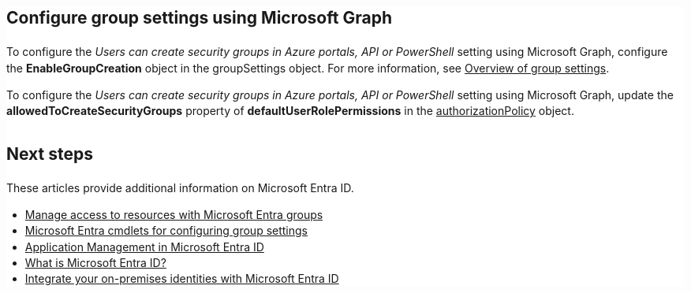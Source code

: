 ## Configure group settings using Microsoft Graph

To configure the _Users can create security groups in Azure portals, API or PowerShell_ setting using Microsoft Graph, configure the **EnableGroupCreation** object in the groupSettings object. For more information, see [Overview of group settings](/graph/group-directory-settings).

To configure the _Users can create security groups in Azure portals, API or PowerShell_ setting using Microsoft Graph, update the **allowedToCreateSecurityGroups** property of **defaultUserRolePermissions** in the [authorizationPolicy](/graph/api/resources/authorizationpolicy) object.

## Next steps

These articles provide additional information on Microsoft Entra ID.

* [Manage access to resources with Microsoft Entra groups](~/fundamentals/concept-learn-about-groups.md)
* [Microsoft Entra cmdlets for configuring group settings](~/identity/users/groups-settings-cmdlets.md)
* [Application Management in Microsoft Entra ID](~/identity/enterprise-apps/what-is-application-management.md)
* [What is Microsoft Entra ID?](~/fundamentals/whatis.md)
* [Integrate your on-premises identities with Microsoft Entra ID](~/identity/hybrid/whatis-hybrid-identity.md)

